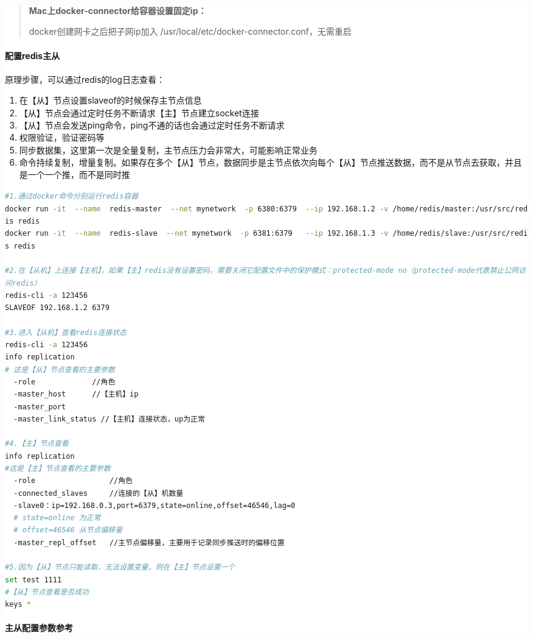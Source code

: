 > **Mac上docker-connector给容器设置固定ip：**
>
> docker创建网卡之后把子网ip加入 /usr/local/etc/docker-connector.conf，无需重启

#### 配置redis主从

原理步骤，可以通过redis的log日志查看：

1. 在【从】节点设置slaveof的时候保存主节点信息
2. 【从】节点会通过定时任务不断请求【主】节点建立socket连接
3. 【从】节点会发送ping命令，ping不通的话也会通过定时任务不断请求
4. 权限验证，验证密码等
5. 同步数据集，这里第一次是全量复制，主节点压力会非常大，可能影响正常业务
6. 命令持续复制，增量复制。如果存在多个【从】节点，数据同步是主节点依次向每个【从】节点推送数据，而不是从节点去获取，并且是一个一个推，而不是同时推

```bash
#1.通过docker命令分别运行redis容器
docker run -it  --name  redis-master  --net mynetwork  -p 6380:6379  --ip 192.168.1.2 -v /home/redis/master:/usr/src/redis redis 
docker run -it  --name  redis-slave  --net mynetwork  -p 6381:6379   --ip 192.168.1.3 -v /home/redis/slave:/usr/src/redis redis 

#2.在【从机】上连接【主机】，如果【主】redis没有设置密码，需要关闭它配置文件中的保护模式：protected-mode no（protected-mode代表禁止公网访问redis）
redis-cli -a 123456
SLAVEOF 192.168.1.2 6379

#3.进入【从机】查看redis连接状态
redis-cli -a 123456
info replication
# 这是【从】节点查看的主要参数
  -role				//角色
  -master_host		//【主机】ip
  -master_port
  -master_link_status //【主机】连接状态，up为正常
  
#4.【主】节点查看
info replication
#这是【主】节点查看的主要参数
  -role					//角色
  -connected_slaves		//连接的【从】机数量
  -slave0：ip=192.168.0.3,port=6379,state=online,offset=46546,lag=0
  # state=online 为正常
  # offset=46546 从节点偏移量
  -master_repl_offset	//主节点偏移量，主要用于记录同步推送时的偏移位置

#5.因为【从】节点只能读取，无法设置变量，则在【主】节点设置一个
set test 1111
#【从】节点查看是否成功
keys *
```

#### 主从配置参数参考
